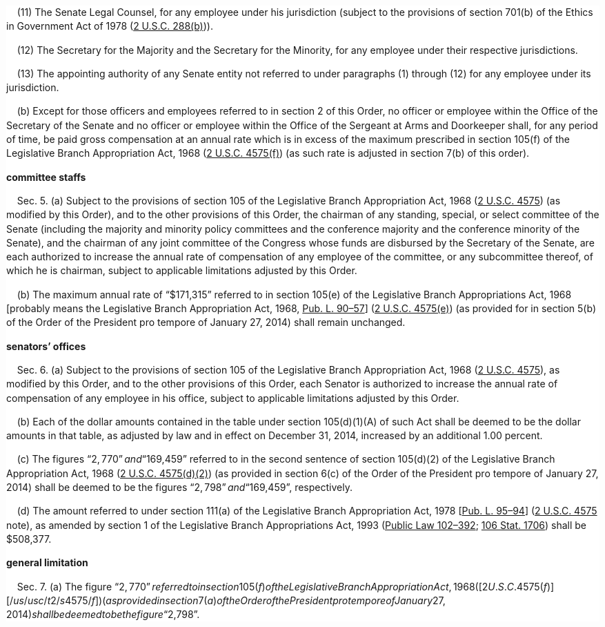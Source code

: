    (11) The Senate Legal Counsel, for any employee under his jurisdiction (subject to the provisions of section 701(b) of the Ethics in Government Act of 1978 ([2 U.S.C. 288(b)][/us/usc/t2/s288/b])).

    (12) The Secretary for the Majority and the Secretary for the Minority, for any employee under their respective jurisdictions.

    (13) The appointing authority of any Senate entity not referred to under paragraphs (1) through (12) for any employee under its jurisdiction.

    (b) Except for those officers and employees referred to in section 2 of this Order, no officer or employee within the Office of the Secretary of the Senate and no officer or employee within the Office of the Sergeant at Arms and Doorkeeper shall, for any period of time, be paid gross compensation at an annual rate which is in excess of the maximum prescribed in section 105(f) of the Legislative Branch Appropriation Act, 1968 ([2 U.S.C. 4575(f)][/us/usc/t2/s4575/f]) (as such rate is adjusted in section 7(b) of this order).

 __committee staffs__ 

    Sec. 5. (a) Subject to the provisions of section 105 of the Legislative Branch Appropriation Act, 1968 ([2 U.S.C. 4575][/us/usc/t2/s4575]) (as modified by this Order), and to the other provisions of this Order, the chairman of any standing, special, or select committee of the Senate (including the majority and minority policy committees and the conference majority and the conference minority of the Senate), and the chairman of any joint committee of the Congress whose funds are disbursed by the Secretary of the Senate, are each authorized to increase the annual rate of compensation of any employee of the committee, or any subcommittee thereof, of which he is chairman, subject to applicable limitations adjusted by this Order.

    (b) The maximum annual rate of “$171,315” referred to in section 105(e) of the Legislative Branch Appropriations Act, 1968 \[probably means the Legislative Branch Appropriation Act, 1968, [Pub. L. 90–57][/us/pl/90/57]\] ([2 U.S.C. 4575(e)][/us/usc/t2/s4575/e]) (as provided for in section 5(b) of the Order of the President pro tempore of January 27, 2014) shall remain unchanged.

 __senators’ offices__ 

    Sec. 6. (a) Subject to the provisions of section 105 of the Legislative Branch Appropriation Act, 1968 ([2 U.S.C. 4575][/us/usc/t2/s4575]), as modified by this Order, and to the other provisions of this Order, each Senator is authorized to increase the annual rate of compensation of any employee in his office, subject to applicable limitations adjusted by this Order.

    (b) Each of the dollar amounts contained in the table under section 105(d)(1)(A) of such Act shall be deemed to be the dollar amounts in that table, as adjusted by law and in effect on December 31, 2014, increased by an additional 1.00 percent.

    (c) The figures “$2,770” and “$169,459” referred to in the second sentence of section 105(d)(2) of the Legislative Branch Appropriation Act, 1968 ([2 U.S.C. 4575(d)(2)][/us/usc/t2/s4575/d/2]) (as provided in section 6(c) of the Order of the President pro tempore of January 27, 2014) shall be deemed to be the figures “$2,798” and “$169,459”, respectively.

    (d) The amount referred to under section 111(a) of the Legislative Branch Appropriation Act, 1978 \[[Pub. L. 95–94][/us/pl/95/94]\] ([2 U.S.C. 4575][/us/usc/t2/s4575] note), as amended by section 1 of the Legislative Branch Appropriations Act, 1993 ([Public Law 102–392][/us/pl/102/392]; [106 Stat. 1706][/us/stat/106/1706]) shall be $508,377.

 __general limitation__ 

    Sec. 7. (a) The figure “$2,770” referred to in section 105(f) of the Legislative Branch Appropriation Act, 1968 ([2 U.S.C. 4575(f)][/us/usc/t2/s4575/f]) (as provided in section 7(a) of the Order of the President pro tempore of January 27, 2014) shall be deemed to be the figure “$2,798”.


[/us/usc/t5/s5303]: https://publicdocs.github.io/go/links?ns=uslm&ref=%2Fus%2Fusc%2Ft5%2Fs5303
[/us/usc/t5/s5314]: https://publicdocs.github.io/go/links?ns=uslm&ref=%2Fus%2Fusc%2Ft5%2Fs5314
[/us/usc/t5/s5303]: https://publicdocs.github.io/go/links?ns=uslm&ref=%2Fus%2Fusc%2Ft5%2Fs5303
[/us/pl/91/656/s4]: https://publicdocs.github.io/go/links?ns=uslm&ref=%2Fus%2Fpl%2F91%2F656%2Fs4
[/us/stat/84/1952]: https://publicdocs.github.io/go/links?ns=uslm&ref=%2Fus%2Fstat%2F84%2F1952
[/us/pl/92/298/s3/a]: https://publicdocs.github.io/go/links?ns=uslm&ref=%2Fus%2Fpl%2F92%2F298%2Fs3%2Fa
[/us/stat/86/146]: https://publicdocs.github.io/go/links?ns=uslm&ref=%2Fus%2Fstat%2F86%2F146
[/us/pl/92/392/s14/a]: https://publicdocs.github.io/go/links?ns=uslm&ref=%2Fus%2Fpl%2F92%2F392%2Fs14%2Fa
[/us/stat/86/575]: https://publicdocs.github.io/go/links?ns=uslm&ref=%2Fus%2Fstat%2F86%2F575
[/us/pl/94/82/s204/d]: https://publicdocs.github.io/go/links?ns=uslm&ref=%2Fus%2Fpl%2F94%2F82%2Fs204%2Fd
[/us/stat/89/422]: https://publicdocs.github.io/go/links?ns=uslm&ref=%2Fus%2Fstat%2F89%2F422
[/us/pl/100/202/s101/i]: https://publicdocs.github.io/go/links?ns=uslm&ref=%2Fus%2Fpl%2F100%2F202%2Fs101%2Fi
[/us/stat/101/1329-290]: https://publicdocs.github.io/go/links?ns=uslm&ref=%2Fus%2Fstat%2F101%2F1329-290
[/us/pl/101/509/s529]: https://publicdocs.github.io/go/links?ns=uslm&ref=%2Fus%2Fpl%2F101%2F509%2Fs529
[/us/stat/104/1427]: https://publicdocs.github.io/go/links?ns=uslm&ref=%2Fus%2Fstat%2F104%2F1427
[/us/pl/106/554/s1/a/2]: https://publicdocs.github.io/go/links?ns=uslm&ref=%2Fus%2Fpl%2F106%2F554%2Fs1%2Fa%2F2
[/us/stat/114/2763]: https://publicdocs.github.io/go/links?ns=uslm&ref=%2Fus%2Fstat%2F114%2F2763
[/us/pl/91/656/s3/c]: https://publicdocs.github.io/go/links?ns=uslm&ref=%2Fus%2Fpl%2F91%2F656%2Fs3%2Fc
[/us/usc/t5/s5303]: https://publicdocs.github.io/go/links?ns=uslm&ref=%2Fus%2Fusc%2Ft5%2Fs5303
[/us/usc/t2/s60a–1]: https://publicdocs.github.io/go/links?ns=uslm&ref=%2Fus%2Fusc%2Ft2%2Fs60a%E2%80%931
[/us/pl/106/554/s1/a/2]: https://publicdocs.github.io/go/links?ns=uslm&ref=%2Fus%2Fpl%2F106%2F554%2Fs1%2Fa%2F2
[/us/usc/t5/s5303]: https://publicdocs.github.io/go/links?ns=uslm&ref=%2Fus%2Fusc%2Ft5%2Fs5303
[/us/pl/106/554/s1/a/2]: https://publicdocs.github.io/go/links?ns=uslm&ref=%2Fus%2Fpl%2F106%2F554%2Fs1%2Fa%2F2
[/us/pl/101/509]: https://publicdocs.github.io/go/links?ns=uslm&ref=%2Fus%2Fpl%2F101%2F509
[/us/pl/100/202/s101/i]: https://publicdocs.github.io/go/links?ns=uslm&ref=%2Fus%2Fpl%2F100%2F202%2Fs101%2Fi
[/us/pl/100/202/s101/i]: https://publicdocs.github.io/go/links?ns=uslm&ref=%2Fus%2Fpl%2F100%2F202%2Fs101%2Fi
[/us/pl/94/82]: https://publicdocs.github.io/go/links?ns=uslm&ref=%2Fus%2Fpl%2F94%2F82
[/us/usc/t5/s5314]: https://publicdocs.github.io/go/links?ns=uslm&ref=%2Fus%2Fusc%2Ft5%2Fs5314
[/us/usc/t5/s5316]: https://publicdocs.github.io/go/links?ns=uslm&ref=%2Fus%2Fusc%2Ft5%2Fs5316
[/us/pl/92/298]: https://publicdocs.github.io/go/links?ns=uslm&ref=%2Fus%2Fpl%2F92%2F298
[/us/pl/92/392]: https://publicdocs.github.io/go/links?ns=uslm&ref=%2Fus%2Fpl%2F92%2F392
[/us/pl/101/509]: https://publicdocs.github.io/go/links?ns=uslm&ref=%2Fus%2Fpl%2F101%2F509
[/us/pl/101/509]: https://publicdocs.github.io/go/links?ns=uslm&ref=%2Fus%2Fpl%2F101%2F509
[/us/usc/t5/s5301]: https://publicdocs.github.io/go/links?ns=uslm&ref=%2Fus%2Fusc%2Ft5%2Fs5301
[/us/pl/100/202/s101/i]: https://publicdocs.github.io/go/links?ns=uslm&ref=%2Fus%2Fpl%2F100%2F202%2Fs101%2Fi
[/us/stat/101/1329-290]: https://publicdocs.github.io/go/links?ns=uslm&ref=%2Fus%2Fstat%2F101%2F1329-290
[/us/pl/92/392]: https://publicdocs.github.io/go/links?ns=uslm&ref=%2Fus%2Fpl%2F92%2F392
[/us/pl/92/392/s15/a]: https://publicdocs.github.io/go/links?ns=uslm&ref=%2Fus%2Fpl%2F92%2F392%2Fs15%2Fa
[/us/usc/t5/s5341]: https://publicdocs.github.io/go/links?ns=uslm&ref=%2Fus%2Fusc%2Ft5%2Fs5341
[/us/usc/t2/s4571]: https://publicdocs.github.io/go/links?ns=uslm&ref=%2Fus%2Fusc%2Ft2%2Fs4571
[/us/usc/t5/s5318]: https://publicdocs.github.io/go/links?ns=uslm&ref=%2Fus%2Fusc%2Ft5%2Fs5318
[/us/pl/101/194]: https://publicdocs.github.io/go/links?ns=uslm&ref=%2Fus%2Fpl%2F101%2F194
[/us/usc/t2/s4501]: https://publicdocs.github.io/go/links?ns=uslm&ref=%2Fus%2Fusc%2Ft2%2Fs4501
[/us/usc/t3/s104]: https://publicdocs.github.io/go/links?ns=uslm&ref=%2Fus%2Fusc%2Ft3%2Fs104
[/us/usc/t5/s5318]: https://publicdocs.github.io/go/links?ns=uslm&ref=%2Fus%2Fusc%2Ft5%2Fs5318
[/us/usc/t28/s461]: https://publicdocs.github.io/go/links?ns=uslm&ref=%2Fus%2Fusc%2Ft28%2Fs461
[/us/usc/t5/s5315]: https://publicdocs.github.io/go/links?ns=uslm&ref=%2Fus%2Fusc%2Ft5%2Fs5315
[/us/usc/t2/s288/b]: https://publicdocs.github.io/go/links?ns=uslm&ref=%2Fus%2Fusc%2Ft2%2Fs288%2Fb
[/us/usc/t2/s4575/f]: https://publicdocs.github.io/go/links?ns=uslm&ref=%2Fus%2Fusc%2Ft2%2Fs4575%2Ff
[/us/usc/t2/s4575]: https://publicdocs.github.io/go/links?ns=uslm&ref=%2Fus%2Fusc%2Ft2%2Fs4575
[/us/pl/90/57]: https://publicdocs.github.io/go/links?ns=uslm&ref=%2Fus%2Fpl%2F90%2F57
[/us/usc/t2/s4575/e]: https://publicdocs.github.io/go/links?ns=uslm&ref=%2Fus%2Fusc%2Ft2%2Fs4575%2Fe
[/us/usc/t2/s4575]: https://publicdocs.github.io/go/links?ns=uslm&ref=%2Fus%2Fusc%2Ft2%2Fs4575
[/us/usc/t2/s4575/d/2]: https://publicdocs.github.io/go/links?ns=uslm&ref=%2Fus%2Fusc%2Ft2%2Fs4575%2Fd%2F2
[/us/pl/95/94]: https://publicdocs.github.io/go/links?ns=uslm&ref=%2Fus%2Fpl%2F95%2F94
[/us/usc/t2/s4575]: https://publicdocs.github.io/go/links?ns=uslm&ref=%2Fus%2Fusc%2Ft2%2Fs4575
[/us/pl/102/392]: https://publicdocs.github.io/go/links?ns=uslm&ref=%2Fus%2Fpl%2F102%2F392
[/us/stat/106/1706]: https://publicdocs.github.io/go/links?ns=uslm&ref=%2Fus%2Fstat%2F106%2F1706
[/us/usc/t2/s4575/f]: https://publicdocs.github.io/go/links?ns=uslm&ref=%2Fus%2Fusc%2Ft2%2Fs4575%2Ff
[/us/usc/t2/s4575/f]: https://publicdocs.github.io/go/links?ns=uslm&ref=%2Fus%2Fusc%2Ft2%2Fs4575%2Ff
[/us/usc/t2/s4575/a/2]: https://publicdocs.github.io/go/links?ns=uslm&ref=%2Fus%2Fusc%2Ft2%2Fs4575%2Fa%2F2
[/us/usc/t2/s4575/a/2]: https://publicdocs.github.io/go/links?ns=uslm&ref=%2Fus%2Fusc%2Ft2%2Fs4575%2Fa%2F2
[/us/usc/t5/s5533/c/1]: https://publicdocs.github.io/go/links?ns=uslm&ref=%2Fus%2Fusc%2Ft5%2Fs5533%2Fc%2F1
[/us/pl/89/504/s302/g]: https://publicdocs.github.io/go/links?ns=uslm&ref=%2Fus%2Fpl%2F89%2F504%2Fs302%2Fg
[/us/stat/80/295]: https://publicdocs.github.io/go/links?ns=uslm&ref=%2Fus%2Fstat%2F80%2F295
[/us/stat/74/304]: https://publicdocs.github.io/go/links?ns=uslm&ref=%2Fus%2Fstat%2F74%2F304
[/us/pl/86/568]: https://publicdocs.github.io/go/links?ns=uslm&ref=%2Fus%2Fpl%2F86%2F568
[/us/pl/90/57/s105/i/3]: https://publicdocs.github.io/go/links?ns=uslm&ref=%2Fus%2Fpl%2F90%2F57%2Fs105%2Fi%2F3
[/us/stat/81/144]: https://publicdocs.github.io/go/links?ns=uslm&ref=%2Fus%2Fstat%2F81%2F144
[/us/pl/89/301/s11/g]: https://publicdocs.github.io/go/links?ns=uslm&ref=%2Fus%2Fpl%2F89%2F301%2Fs11%2Fg
[/us/stat/79/1121]: https://publicdocs.github.io/go/links?ns=uslm&ref=%2Fus%2Fstat%2F79%2F1121
[/us/stat/74/304]: https://publicdocs.github.io/go/links?ns=uslm&ref=%2Fus%2Fstat%2F74%2F304
[/us/pl/86/568]: https://publicdocs.github.io/go/links?ns=uslm&ref=%2Fus%2Fpl%2F86%2F568
[/us/pl/90/57/s105/i/3]: https://publicdocs.github.io/go/links?ns=uslm&ref=%2Fus%2Fpl%2F90%2F57%2Fs105%2Fi%2F3
[/us/stat/81/144]: https://publicdocs.github.io/go/links?ns=uslm&ref=%2Fus%2Fstat%2F81%2F144
[/us/pl/88/426/s202/f]: https://publicdocs.github.io/go/links?ns=uslm&ref=%2Fus%2Fpl%2F88%2F426%2Fs202%2Ff
[/us/stat/78/414]: https://publicdocs.github.io/go/links?ns=uslm&ref=%2Fus%2Fstat%2F78%2F414
[/us/usc/t2/s60e–11]: https://publicdocs.github.io/go/links?ns=uslm&ref=%2Fus%2Fusc%2Ft2%2Fs60e%E2%80%9311
[/us/stat/74/304]: https://publicdocs.github.io/go/links?ns=uslm&ref=%2Fus%2Fstat%2F74%2F304
[/us/pl/86/568]: https://publicdocs.github.io/go/links?ns=uslm&ref=%2Fus%2Fpl%2F86%2F568
[/us/pl/90/57/s105/i/3]: https://publicdocs.github.io/go/links?ns=uslm&ref=%2Fus%2Fpl%2F90%2F57%2Fs105%2Fi%2F3
[/us/stat/81/144]: https://publicdocs.github.io/go/links?ns=uslm&ref=%2Fus%2Fstat%2F81%2F144
[/us/pl/87/793/s1005/c]: https://publicdocs.github.io/go/links?ns=uslm&ref=%2Fus%2Fpl%2F87%2F793%2Fs1005%2Fc
[/us/stat/76/867]: https://publicdocs.github.io/go/links?ns=uslm&ref=%2Fus%2Fstat%2F76%2F867
[/us/stat/74/304]: https://publicdocs.github.io/go/links?ns=uslm&ref=%2Fus%2Fstat%2F74%2F304
[/us/pl/86/568]: https://publicdocs.github.io/go/links?ns=uslm&ref=%2Fus%2Fpl%2F86%2F568
[/us/pl/90/57/s105/i/3]: https://publicdocs.github.io/go/links?ns=uslm&ref=%2Fus%2Fpl%2F90%2F57%2Fs105%2Fi%2F3
[/us/stat/81/144]: https://publicdocs.github.io/go/links?ns=uslm&ref=%2Fus%2Fstat%2F81%2F144
[/us/pl/86/568/s117/c]: https://publicdocs.github.io/go/links?ns=uslm&ref=%2Fus%2Fpl%2F86%2F568%2Fs117%2Fc
[/us/stat/74/303]: https://publicdocs.github.io/go/links?ns=uslm&ref=%2Fus%2Fstat%2F74%2F303
[/us/stat/69/510]: https://publicdocs.github.io/go/links?ns=uslm&ref=%2Fus%2Fstat%2F69%2F510
[/us/pl/90/57/s105/i/3]: https://publicdocs.github.io/go/links?ns=uslm&ref=%2Fus%2Fpl%2F90%2F57%2Fs105%2Fi%2F3
[/us/stat/81/144]: https://publicdocs.github.io/go/links?ns=uslm&ref=%2Fus%2Fstat%2F81%2F144
[/us/pl/85/462/s4/c]: https://publicdocs.github.io/go/links?ns=uslm&ref=%2Fus%2Fpl%2F85%2F462%2Fs4%2Fc
[/us/stat/72/208]: https://publicdocs.github.io/go/links?ns=uslm&ref=%2Fus%2Fstat%2F72%2F208
[/us/stat/69/510]: https://publicdocs.github.io/go/links?ns=uslm&ref=%2Fus%2Fstat%2F69%2F510
[/us/pl/90/57/s105/i]: https://publicdocs.github.io/go/links?ns=uslm&ref=%2Fus%2Fpl%2F90%2F57%2Fs105%2Fi
[/us/stat/81/144]: https://publicdocs.github.io/go/links?ns=uslm&ref=%2Fus%2Fstat%2F81%2F144
[/us/act/1955-06-28/ch189/s4/c]: https://publicdocs.github.io/go/links?ns=uslm&ref=%2Fus%2Fact%2F1955-06-28%2Fch189%2Fs4%2Fc
[/us/stat/69/176]: https://publicdocs.github.io/go/links?ns=uslm&ref=%2Fus%2Fstat%2F69%2F176
[/us/act/1951-10-24/ch554/s2/e]: https://publicdocs.github.io/go/links?ns=uslm&ref=%2Fus%2Fact%2F1951-10-24%2Fch554%2Fs2%2Fe
[/us/stat/65/614]: https://publicdocs.github.io/go/links?ns=uslm&ref=%2Fus%2Fstat%2F65%2F614
[/us/act/1949-10-28/ch783]: https://publicdocs.github.io/go/links?ns=uslm&ref=%2Fus%2Fact%2F1949-10-28%2Fch783
[/us/stat/63/974]: https://publicdocs.github.io/go/links?ns=uslm&ref=%2Fus%2Fstat%2F63%2F974